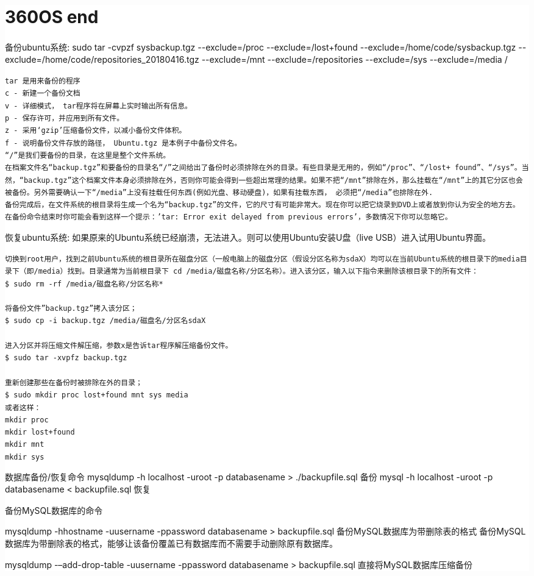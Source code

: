  # 360OS end


备份ubuntu系统:
sudo tar -cvpzf sysbackup.tgz --exclude=/proc --exclude=/lost+found --exclude=/home/code/sysbackup.tgz --exclude=/home/code/repositories_20180416.tgz --exclude=/mnt --exclude=/repositories --exclude=/sys --exclude=/media /

    tar 是用来备份的程序
    c - 新建一个备份文档
    v - 详细模式， tar程序将在屏幕上实时输出所有信息。
    p - 保存许可，并应用到所有文件。
    z - 采用‘gzip’压缩备份文件，以减小备份文件体积。
    f - 说明备份文件存放的路径， Ubuntu.tgz 是本例子中备份文件名。
    “/”是我们要备份的目录，在这里是整个文件系统。
    在档案文件名“backup.tgz”和要备份的目录名“/”之间给出了备份时必须排除在外的目录。有些目录是无用的，例如“/proc”、“/lost+ found”、“/sys”。当然，“backup.tgz”这个档案文件本身必须排除在外，否则你可能会得到一些超出常理的结果。如果不把“/mnt”排除在外，那么挂载在“/mnt”上的其它分区也会被备份。另外需要确认一下“/media”上没有挂载任何东西(例如光盘、移动硬盘)，如果有挂载东西， 必须把“/media”也排除在外.
    备份完成后，在文件系统的根目录将生成一个名为“backup.tgz”的文件，它的尺寸有可能非常大。现在你可以把它烧录到DVD上或者放到你认为安全的地方去。 
    在备份命令结束时你可能会看到这样一个提示：’tar: Error exit delayed from previous errors’，多数情况下你可以忽略它。

恢复ubuntu系统:
    如果原来的Ubuntu系统已经崩溃，无法进入。则可以使用Ubuntu安装U盘（live USB）进入试用Ubuntu界面。

    切换到root用户，找到之前Ubuntu系统的根目录所在磁盘分区（一般电脑上的磁盘分区（假设分区名称为sdaX）均可以在当前Ubuntu系统的根目录下的media目录下（即/media）找到。目录通常为当前根目录下 cd /media/磁盘名称/分区名称）。进入该分区，输入以下指令来删除该根目录下的所有文件： 
    $ sudo rm -rf /media/磁盘名称/分区名称*

    将备份文件”backup.tgz”拷入该分区； 
    $ sudo cp -i backup.tgz /media/磁盘名/分区名sdaX

    进入分区并将压缩文件解压缩，参数x是告诉tar程序解压缩备份文件。 
    $ sudo tar -xvpfz backup.tgz

    重新创建那些在备份时被排除在外的目录； 
    $ sudo mkdir proc lost+found mnt sys media 
    或者这样： 
    mkdir proc 
    mkdir lost+found 
    mkdir mnt 
    mkdir sys
    
    
数据库备份/恢复命令
mysqldump -h localhost -uroot -p databasename > ./backupfile.sql   备份
mysql -h localhost -uroot -p databasename < backupfile.sql 恢复


备份MySQL数据库的命令


mysqldump -hhostname -uusername -ppassword databasename > backupfile.sql
备份MySQL数据库为带删除表的格式
备份MySQL数据库为带删除表的格式，能够让该备份覆盖已有数据库而不需要手动删除原有数据库。


mysqldump -–add-drop-table -uusername -ppassword databasename > backupfile.sql
直接将MySQL数据库压缩备份
